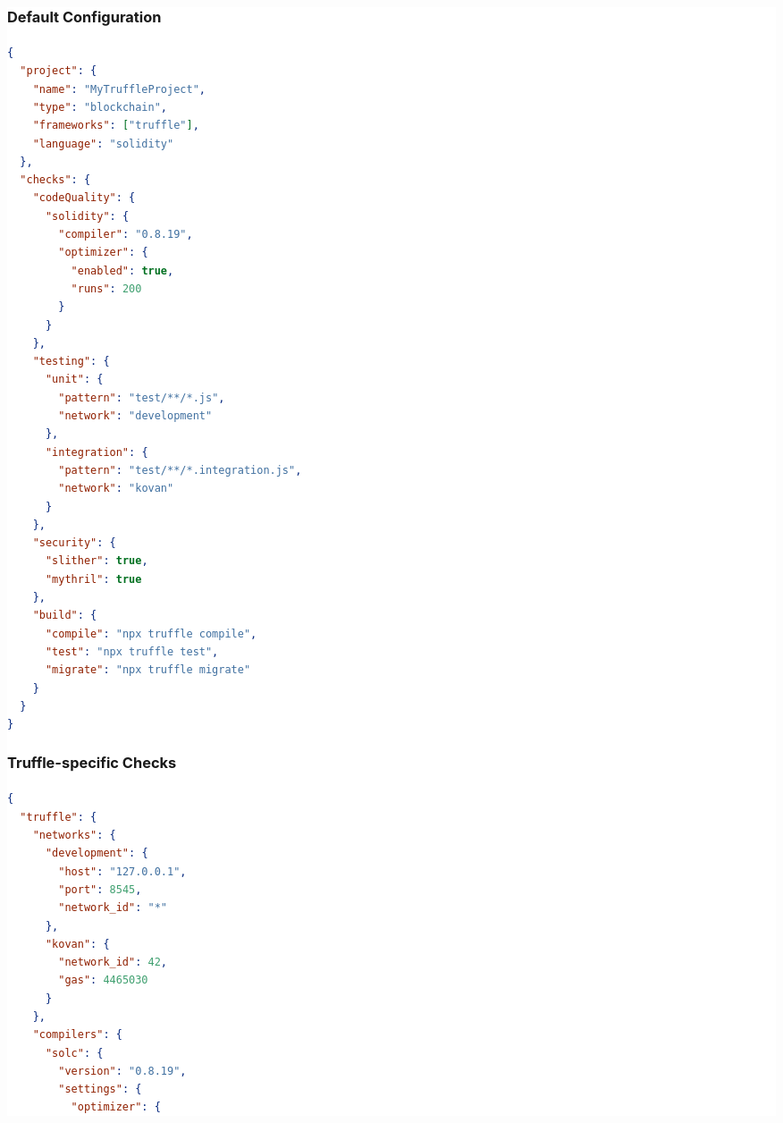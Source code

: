 ### Default Configuration

```json
{
  "project": {
    "name": "MyTruffleProject",
    "type": "blockchain",
    "frameworks": ["truffle"],
    "language": "solidity"
  },
  "checks": {
    "codeQuality": {
      "solidity": {
        "compiler": "0.8.19",
        "optimizer": {
          "enabled": true,
          "runs": 200
        }
      }
    },
    "testing": {
      "unit": {
        "pattern": "test/**/*.js",
        "network": "development"
      },
      "integration": {
        "pattern": "test/**/*.integration.js",
        "network": "kovan"
      }
    },
    "security": {
      "slither": true,
      "mythril": true
    },
    "build": {
      "compile": "npx truffle compile",
      "test": "npx truffle test",
      "migrate": "npx truffle migrate"
    }
  }
}
```

### Truffle-specific Checks

```json
{
  "truffle": {
    "networks": {
      "development": {
        "host": "127.0.0.1",
        "port": 8545,
        "network_id": "*"
      },
      "kovan": {
        "network_id": 42,
        "gas": 4465030
      }
    },
    "compilers": {
      "solc": {
        "version": "0.8.19",
        "settings": {
          "optimizer": {
```